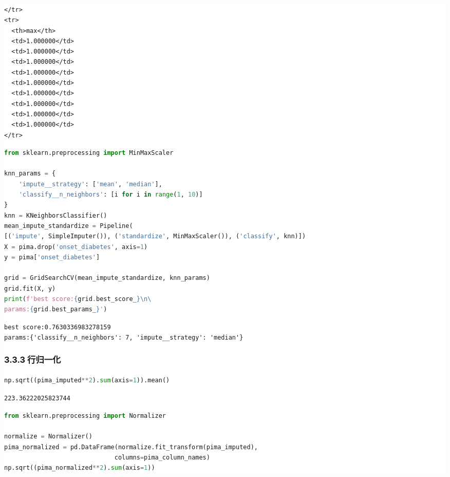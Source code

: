     </tr>
    <tr>
      <th>max</th>
      <td>1.000000</td>
      <td>1.000000</td>
      <td>1.000000</td>
      <td>1.000000</td>
      <td>1.000000</td>
      <td>1.000000</td>
      <td>1.000000</td>
      <td>1.000000</td>
      <td>1.000000</td>
    </tr>
  </tbody>
</table>
</div>




```python
from sklearn.preprocessing import MinMaxScaler

knn_params = {
    'impute__strategy': ['mean', 'median'],
    'classify__n_neighbors': [i for i in range(1, 10)]
}
knn = KNeighborsClassifier()
mean_impute_standardize = Pipeline(
[('impute', SimpleImputer()), ('standardize', MinMaxScaler()), ('classify', knn)])
X = pima.drop('onset_diabetes', axis=1) 
y = pima['onset_diabetes']

grid = GridSearchCV(mean_impute_standardize, knn_params)
grid.fit(X, y)
print(f'best score:{grid.best_score_}\n\
params:{grid.best_params_}')
```

    best score:0.7630336983278159
    params:{'classify__n_neighbors': 7, 'impute__strategy': 'median'}
    

### 3.3.3 行归一化 


```python
np.sqrt((pima_imputed**2).sum(axis=1)).mean()
```




    223.36222025823744




```python
from sklearn.preprocessing import Normalizer

normalize = Normalizer()
pima_normalized = pd.DataFrame(normalize.fit_transform(pima_imputed),
                              columns=pima_column_names)
np.sqrt((pima_normalized**2).sum(axis=1))
```
